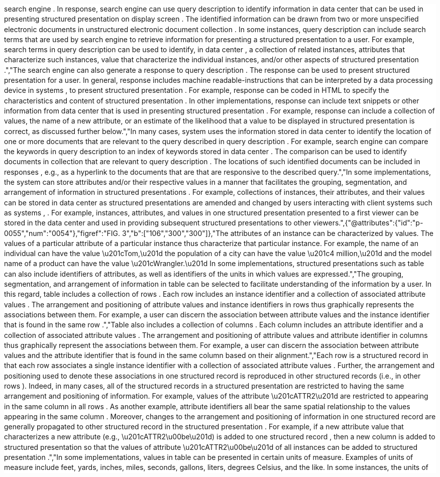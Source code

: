 search engine . In response, search engine  can use query description  to identify information in data center  that can be used in presenting structured presentation  on display screen . The identified information can be drawn from two or more unspecified electronic documents in unstructured electronic document collection . In some instances, query description  can include search terms that are used by search engine  to retrieve information for presenting a structured presentation  to a user. For example, search terms in query description  can be used to identify, in data center , a collection of related instances, attributes that characterize such instances, value that characterize the individual instances, and\/or other aspects of structured presentation .","The search engine  can also generate a response  to query description . The response  can be used to present structured presentation  for a user. In general, response  includes machine readable-instructions that can be interpreted by a data processing device in systems ,  to present structured presentation . For example, response  can be coded in HTML to specify the characteristics and content of structured presentation . In other implementations, response  can include text snippets or other information from data center  that is used in presenting structured presentation . For example, response  can include a collection of values, the name of a new attribute, or an estimate of the likelihood that a value to be displayed in structured presentation  is correct, as discussed further below.","In many cases, system  uses the information stored in data center  to identify the location of one or more documents that are relevant to the query described in query description . For example, search engine  can compare the keywords in query description  to an index of keywords stored in data center . The comparison can be used to identify documents in collection  that are relevant to query description . The locations of such identified documents can be included in responses , e.g., as a hyperlink to the documents that are that are responsive to the described query.","In some implementations, the system  can store attributes and\/or their respective values in a manner that facilitates the grouping, segmentation, and arrangement of information in structured presentations . For example, collections of instances, their attributes, and their values can be stored in data center  as structured presentations  are amended and changed by users interacting with client systems such as systems , . For example, instances, attributes, and values in one structured presentation  presented to a first viewer can be stored in the data center  and used in providing subsequent structured presentations  to other viewers.",{"@attributes":{"id":"p-0055","num":"0054"},"figref":"FIG. 3","b":["106","300","300"]},"The attributes of an instance can be characterized by values. The values of a particular attribute of a particular instance thus characterize that particular instance. For example, the name of an individual can have the value \u201cTom,\u201d the population of a city can have the value \u201c4 million,\u201d and the model name of a product can have the value \u201cWrangler.\u201d In some implementations, structured presentations such as table  can also include identifiers of attributes, as well as identifiers of the units in which values are expressed.","The grouping, segmentation, and arrangement of information in table  can be selected to facilitate understanding of the information by a user. In this regard, table  includes a collection of rows . Each row  includes an instance identifier  and a collection of associated attribute values . The arrangement and positioning of attribute values  and instance identifiers  in rows  thus graphically represents the associations between them. For example, a user can discern the association between attribute values  and the instance identifier  that is found in the same row .","Table  also includes a collection of columns . Each column  includes an attribute identifier  and a collection of associated attribute values . The arrangement and positioning of attribute values  and attribute identifier  in columns  thus graphically represent the associations between them. For example, a user can discern the association between attribute values  and the attribute identifier  that is found in the same column  based on their alignment.","Each row  is a structured record  in that each row  associates a single instance identifier  with a collection of associated attribute values . Further, the arrangement and positioning used to denote these associations in one structured record  is reproduced in other structured records  (i.e., in other rows ). Indeed, in many cases, all of the structured records  in a structured presentation  are restricted to having the same arrangement and positioning of information. For example, values  of the attribute \u201cATTR2\u201d are restricted to appearing in the same column  in all rows . As another example, attribute identifiers  all bear the same spatial relationship to the values  appearing in the same column . Moreover, changes to the arrangement and positioning of information in one structured record  are generally propagated to other structured record  in the structured presentation . For example, if a new attribute value  that characterizes a new attribute (e.g., \u201cATTR2\u00be\u201d) is added to one structured record , then a new column  is added to structured presentation  so that the values of attribute \u201cATTR2\u00be\u201d of all instances can be added to structured presentation .","In some implementations, values  in table  can be presented in certain units of measure. Examples of units of measure include feet, yards, inches, miles, seconds, gallons, liters, degrees Celsius, and the like. In some instances, the units of